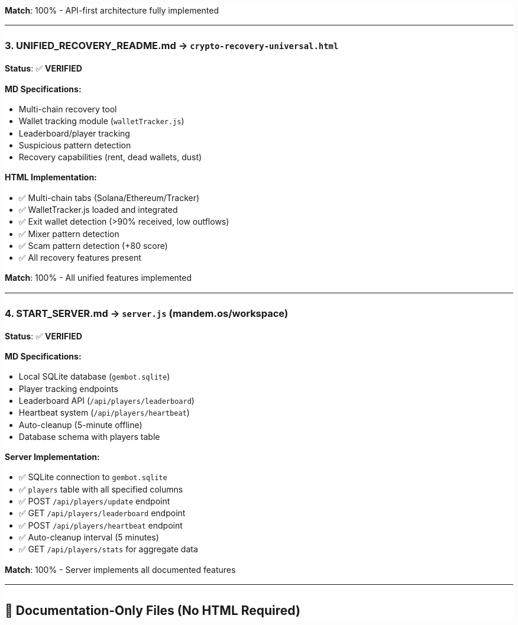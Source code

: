 **Match**: 100% - API-first architecture fully implemented

---

### **3. UNIFIED_RECOVERY_README.md** → `crypto-recovery-universal.html`
**Status**: ✅ **VERIFIED**

**MD Specifications:**
- Multi-chain recovery tool
- Wallet tracking module (`walletTracker.js`)
- Leaderboard/player tracking
- Suspicious pattern detection
- Recovery capabilities (rent, dead wallets, dust)

**HTML Implementation:**
- ✅ Multi-chain tabs (Solana/Ethereum/Tracker)
- ✅ WalletTracker.js loaded and integrated
- ✅ Exit wallet detection (>90% received, low outflows)
- ✅ Mixer pattern detection
- ✅ Scam pattern detection (+80 score)
- ✅ All recovery features present

**Match**: 100% - All unified features implemented

---

### **4. START_SERVER.md** → `server.js` (mandem.os/workspace)
**Status**: ✅ **VERIFIED**

**MD Specifications:**
- Local SQLite database (`gembot.sqlite`)
- Player tracking endpoints
- Leaderboard API (`/api/players/leaderboard`)
- Heartbeat system (`/api/players/heartbeat`)
- Auto-cleanup (5-minute offline)
- Database schema with players table

**Server Implementation:**
- ✅ SQLite connection to `gembot.sqlite`
- ✅ `players` table with all specified columns
- ✅ POST `/api/players/update` endpoint
- ✅ GET `/api/players/leaderboard` endpoint
- ✅ POST `/api/players/heartbeat` endpoint
- ✅ Auto-cleanup interval (5 minutes)
- ✅ GET `/api/players/stats` for aggregate data

**Match**: 100% - Server implements all documented features

---

## 📝 Documentation-Only Files (No HTML Required)
